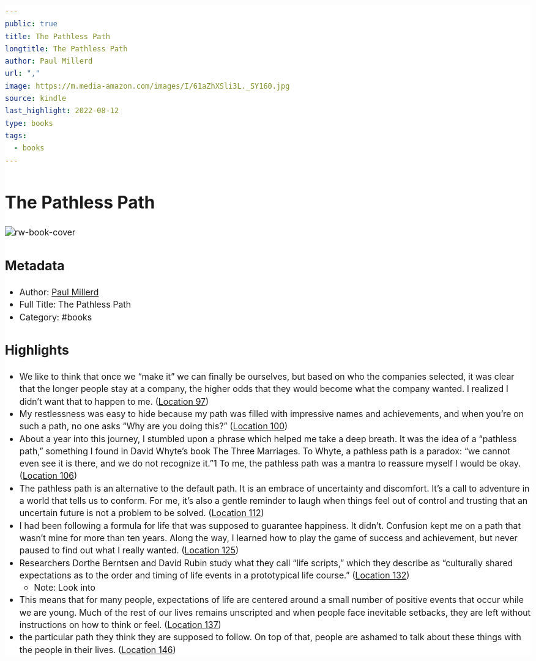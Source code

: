 ```yaml
---
public: true
title: The Pathless Path
longtitle: The Pathless Path
author: Paul Millerd
url: ","
image: https://m.media-amazon.com/images/I/61aZhXSli3L._SY160.jpg
source: kindle
last_highlight: 2022-08-12
type: books
tags:
  - books
---
```

# The Pathless Path

![rw-book-cover](https://m.media-amazon.com/images/I/61aZhXSli3L._SY160.jpg)

## Metadata
- Author: [Paul Millerd](Paul%20Millerd.md)
- Full Title: The Pathless Path
- Category: #books

## Highlights
- We like to think that once we “make it” we can finally be ourselves, but based on who the companies selected, it was clear that the longer people stay at a company, the higher odds that they would become what the company wanted. I realized I didn’t want that to happen to me. ([Location 97](https://readwise.io/to_kindle?action=open&asin=B09QF1ZCT2&location=97))
- My restlessness was easy to hide because my path was filled with impressive names and achievements, and when you’re on such a path, no one asks “Why are you doing this?” ([Location 100](https://readwise.io/to_kindle?action=open&asin=B09QF1ZCT2&location=100))
- About a year into this journey, I stumbled upon a phrase which helped me take a deep breath. It was the idea of a “pathless path,” something I found in David Whyte’s book The Three Marriages. To Whyte, a pathless path is a paradox: “we cannot even see it is there, and we do not recognize it.”1 To me, the pathless path was a mantra to reassure myself I would be okay. ([Location 106](https://readwise.io/to_kindle?action=open&asin=B09QF1ZCT2&location=106))
- The pathless path is an alternative to the default path. It is an embrace of uncertainty and discomfort. It’s a call to adventure in a world that tells us to conform. For me, it’s also a gentle reminder to laugh when things feel out of control and trusting that an uncertain future is not a problem to be solved. ([Location 112](https://readwise.io/to_kindle?action=open&asin=B09QF1ZCT2&location=112))
- I had been following a formula for life that was supposed to guarantee happiness. It didn’t. Confusion kept me on a path that wasn’t mine for more than ten years. Along the way, I learned how to play the game of success and achievement, but never paused to find out what I really wanted. ([Location 125](https://readwise.io/to_kindle?action=open&asin=B09QF1ZCT2&location=125))
- Researchers Dorthe Berntsen and David Rubin study what they call “life scripts,” which they describe as “culturally shared expectations as to the order and timing of life events in a prototypical life course.” ([Location 132](https://readwise.io/to_kindle?action=open&asin=B09QF1ZCT2&location=132))
    - Note: Look into
- This means that for many people, expectations of life are centered around a small number of positive events that occur while we are young. Much of the rest of our lives remains unscripted and when people face inevitable setbacks, they are left without instructions on how to think or feel. ([Location 137](https://readwise.io/to_kindle?action=open&asin=B09QF1ZCT2&location=137))
- the particular path they think they are supposed to follow. On top of that, people are ashamed to talk about these things with the people in their lives. ([Location 146](https://readwise.io/to_kindle?action=open&asin=B09QF1ZCT2&location=146))